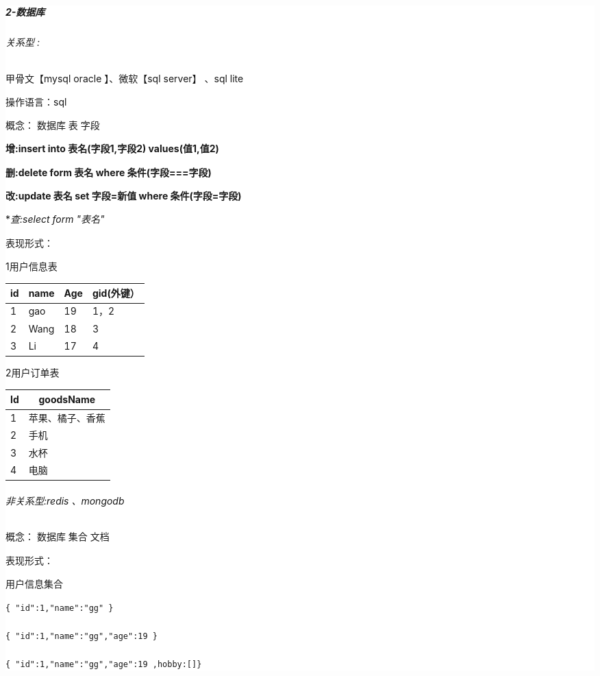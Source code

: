 ##### 2-数据库

###### 关系型 : 

 甲骨文【mysql  oracle 】、微软【sql server】 、sql lite

操作语言：sql

概念： 数据库    表   字段

**增:insert into 表名(字段1,字段2) values(值1,值2)**

**删:delete form 表名 where 条件(字段===字段)**

**改:update 表名 set 字段=新值 where  条件(字段=字段)**

**查:select *form  "表名"**

表现形式：

1用户信息表

| id   | name | Age  | gid(外键） |
| ---- | ---- | ---- | ---------- |
| 1    | gao  | 19   | 1，2       |
| 2    | Wang | 18   | 3          |
| 3    | Li   | 17   | 4          |

2用户订单表

| Id   | goodsName        |
| ---- | ---------------- |
| 1    | 苹果、橘子、香蕉 |
| 2    | 手机             |
| 3    | 水杯             |
| 4    | 电脑             |



###### 非关系型:redis 、mongodb

概念： 数据库	 集合   文档

表现形式：

用户信息集合

```
{ "id":1,"name":"gg" }

{ "id":1,"name":"gg","age":19 }

{ "id":1,"name":"gg","age":19 ,hobby:[]}
```

